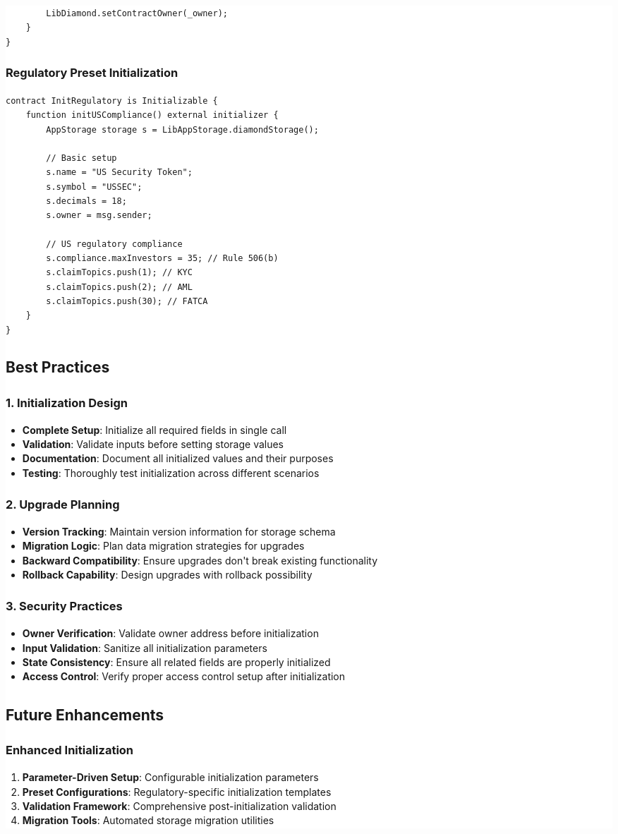 ```solidity
        LibDiamond.setContractOwner(_owner);
    }
}
```

### Regulatory Preset Initialization
```solidity
contract InitRegulatory is Initializable {
    function initUSCompliance() external initializer {
        AppStorage storage s = LibAppStorage.diamondStorage();
        
        // Basic setup
        s.name = "US Security Token";
        s.symbol = "USSEC";
        s.decimals = 18;
        s.owner = msg.sender;
        
        // US regulatory compliance
        s.compliance.maxInvestors = 35; // Rule 506(b)
        s.claimTopics.push(1); // KYC
        s.claimTopics.push(2); // AML
        s.claimTopics.push(30); // FATCA
    }
}
```

## Best Practices

### 1. Initialization Design
- **Complete Setup**: Initialize all required fields in single call
- **Validation**: Validate inputs before setting storage values
- **Documentation**: Document all initialized values and their purposes
- **Testing**: Thoroughly test initialization across different scenarios

### 2. Upgrade Planning
- **Version Tracking**: Maintain version information for storage schema
- **Migration Logic**: Plan data migration strategies for upgrades
- **Backward Compatibility**: Ensure upgrades don't break existing functionality
- **Rollback Capability**: Design upgrades with rollback possibility

### 3. Security Practices
- **Owner Verification**: Validate owner address before initialization
- **Input Validation**: Sanitize all initialization parameters
- **State Consistency**: Ensure all related fields are properly initialized
- **Access Control**: Verify proper access control setup after initialization

## Future Enhancements

### Enhanced Initialization
1. **Parameter-Driven Setup**: Configurable initialization parameters
2. **Preset Configurations**: Regulatory-specific initialization templates
3. **Validation Framework**: Comprehensive post-initialization validation
4. **Migration Tools**: Automated storage migration utilities
